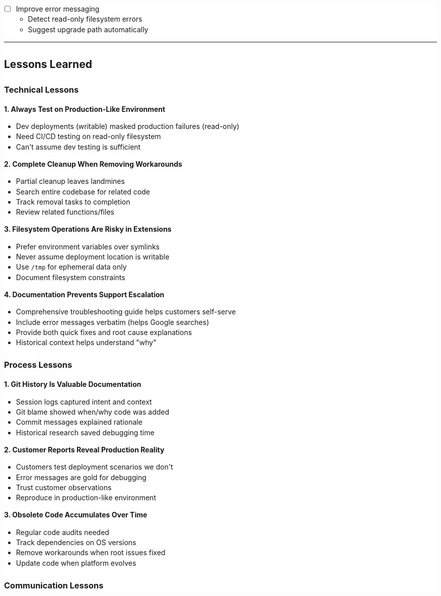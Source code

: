 - [ ] Improve error messaging
  - Detect read-only filesystem errors
  - Suggest upgrade path automatically

---

## Lessons Learned

### Technical Lessons

**1. Always Test on Production-Like Environment**
- Dev deployments (writable) masked production failures (read-only)
- Need CI/CD testing on read-only filesystem
- Can't assume dev testing is sufficient

**2. Complete Cleanup When Removing Workarounds**
- Partial cleanup leaves landmines
- Search entire codebase for related code
- Track removal tasks to completion
- Review related functions/files

**3. Filesystem Operations Are Risky in Extensions**
- Prefer environment variables over symlinks
- Never assume deployment location is writable
- Use `/tmp` for ephemeral data only
- Document filesystem constraints

**4. Documentation Prevents Support Escalation**
- Comprehensive troubleshooting guide helps customers self-serve
- Include error messages verbatim (helps Google searches)
- Provide both quick fixes and root cause explanations
- Historical context helps understand "why"

### Process Lessons

**1. Git History Is Valuable Documentation**
- Session logs captured intent and context
- Git blame showed when/why code was added
- Commit messages explained rationale
- Historical research saved debugging time

**2. Customer Reports Reveal Production Reality**
- Customers test deployment scenarios we don't
- Error messages are gold for debugging
- Trust customer observations
- Reproduce in production-like environment

**3. Obsolete Code Accumulates Over Time**
- Regular code audits needed
- Track dependencies on OS versions
- Remove workarounds when root issues fixed
- Update code when platform evolves

### Communication Lessons
